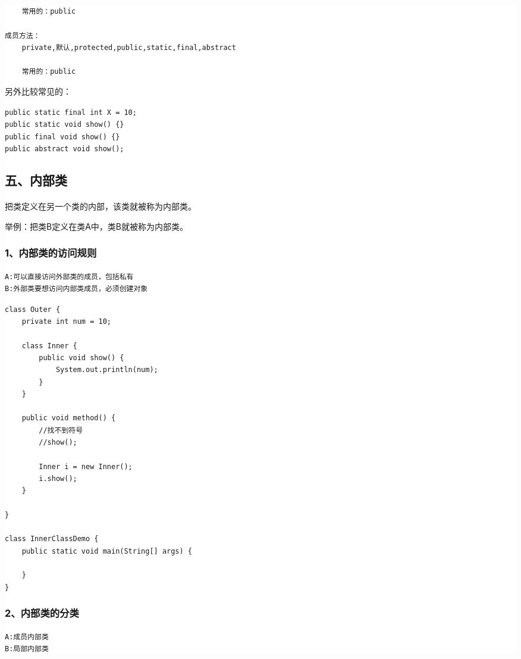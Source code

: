 		常用的：public

	成员方法：
		private,默认,protected,public,static,final,abstract

		常用的：public

另外比较常见的：

	public static final int X = 10;
	public static void show() {}
	public final void show() {}
	public abstract void show();

## 五、内部类

把类定义在另一个类的内部，该类就被称为内部类。

举例：把类B定义在类A中，类B就被称为内部类。

###	1、内部类的访问规则

	A:可以直接访问外部类的成员，包括私有
	B:外部类要想访问内部类成员，必须创建对象
```
class Outer {
	private int num = 10;

	class Inner {
		public void show() {
			System.out.println(num);
		}
	}

	public void method() {
		//找不到符号
		//show();

		Inner i = new Inner();
		i.show();
	}

}

class InnerClassDemo {
	public static void main(String[] args) {

	}
}
```

###	2、内部类的分类

	A:成员内部类
	B:局部内部类
